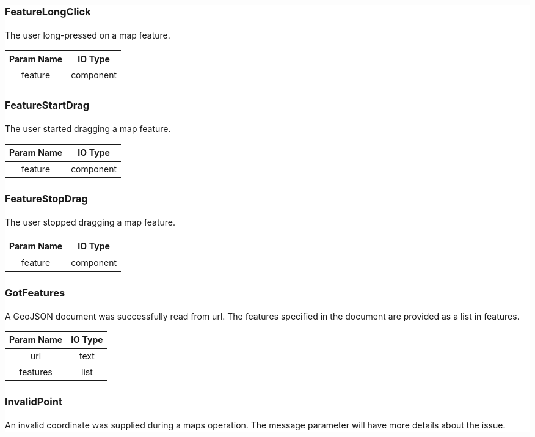 ### FeatureLongClick

<div block-type = "component_event" component-selector = "Map" event-selector = "FeatureLongClick" event-params = "feature" id = "map-featurelongclick"></div>

The user long-pressed on a map feature.

| Param Name |  IO Type  |
| :--------: | :-------: |
|   feature  | component |

### FeatureStartDrag

<div block-type = "component_event" component-selector = "Map" event-selector = "FeatureStartDrag" event-params = "feature" id = "map-featurestartdrag"></div>

The user started dragging a map feature.

| Param Name |  IO Type  |
| :--------: | :-------: |
|   feature  | component |

### FeatureStopDrag

<div block-type = "component_event" component-selector = "Map" event-selector = "FeatureStopDrag" event-params = "feature" id = "map-featurestopdrag"></div>

The user stopped dragging a map feature.

| Param Name |  IO Type  |
| :--------: | :-------: |
|   feature  | component |

### GotFeatures

<div block-type = "component_event" component-selector = "Map" event-selector = "GotFeatures" event-params = "url-features" id = "map-gotfeatures"></div>

A GeoJSON document was successfully read from url. The features specified in the document are provided as a list in features.

| Param Name | IO Type |
| :--------: | :-----: |
|     url    |   text  |
|  features  |   list  |

### InvalidPoint

<div block-type = "component_event" component-selector = "Map" event-selector = "InvalidPoint" event-params = "message" id = "map-invalidpoint"></div>

An invalid coordinate was supplied during a maps operation. The message parameter will have more details about the issue.
